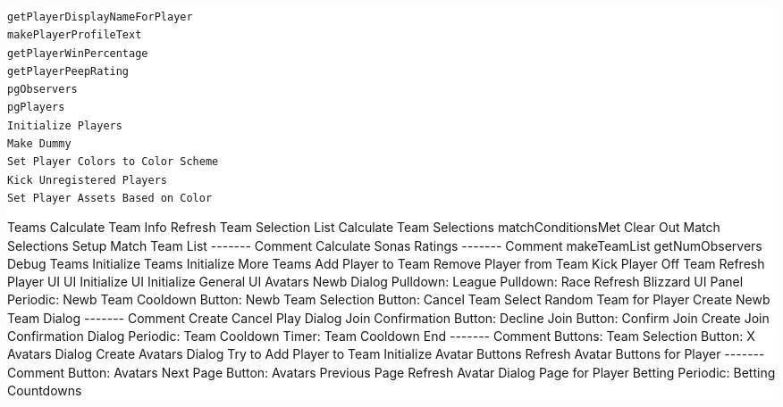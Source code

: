     getPlayerDisplayNameForPlayer
    makePlayerProfileText
    getPlayerWinPercentage
    getPlayerPeepRating
    pgObservers
    pgPlayers
    Initialize Players
    Make Dummy
    Set Player Colors to Color Scheme
    Kick Unregistered Players
    Set Player Assets Based on Color
Teams
    Calculate Team Info
    Refresh Team Selection List
    Calculate Team Selections
    matchConditionsMet
    Clear Out Match Selections
    Setup Match Team List
    ------- Comment
    Calculate Sonas Ratings
    ------- Comment
    makeTeamList
    getNumObservers
    Debug Teams
    Initialize Teams
    Initialize More Teams
    Add Player to Team
    Remove Player from Team
    Kick Player Off Team
    Refresh Player UI
UI
    Initialize UI
    Initialize General UI
    Avatars
        Newb Dialog
            Pulldown: League
            Pulldown: Race
            Refresh Blizzard UI Panel
            Periodic: Newb Team Cooldown
            Button: Newb Team Selection
            Button: Cancel Team
            Select Random Team for Player
            Create Newb Team Dialog
            ------- Comment
            Create Cancel Play Dialog
        Join Confirmation
            Button: Decline Join
            Button: Confirm Join
            Create Join Confirmation Dialog
        Periodic: Team Cooldown
        Timer: Team Cooldown End
        ------- Comment
        Buttons: Team Selection
        Button: X Avatars Dialog
        Create Avatars Dialog
        Try to Add Player to Team
        Initialize Avatar Buttons
        Refresh Avatar Buttons for Player
        ------- Comment
        Button: Avatars Next Page
        Button: Avatars Previous Page
        Refresh Avatar Dialog Page for Player
    Betting
        Periodic: Betting Countdowns